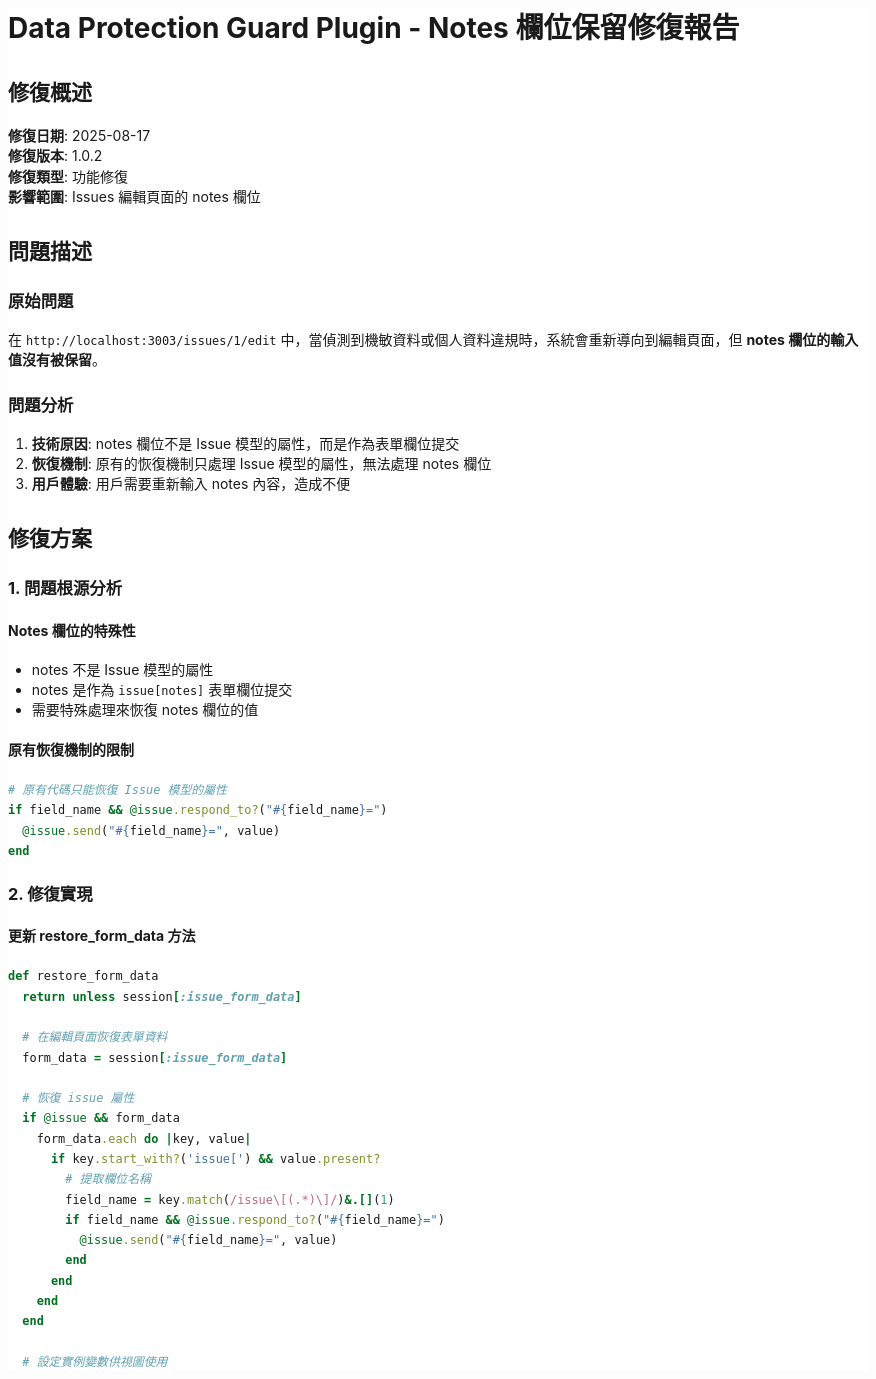 # Data Protection Guard Plugin - Notes 欄位保留修復報告

## 修復概述

**修復日期**: 2025-08-17  
**修復版本**: 1.0.2  
**修復類型**: 功能修復  
**影響範圍**: Issues 編輯頁面的 notes 欄位

## 問題描述

### 原始問題
在 `http://localhost:3003/issues/1/edit` 中，當偵測到機敏資料或個人資料違規時，系統會重新導向到編輯頁面，但 **notes 欄位的輸入值沒有被保留**。

### 問題分析
1. **技術原因**: notes 欄位不是 Issue 模型的屬性，而是作為表單欄位提交
2. **恢復機制**: 原有的恢復機制只處理 Issue 模型的屬性，無法處理 notes 欄位
3. **用戶體驗**: 用戶需要重新輸入 notes 內容，造成不便

## 修復方案

### 1. 問題根源分析

#### Notes 欄位的特殊性
- notes 不是 Issue 模型的屬性
- notes 是作為 `issue[notes]` 表單欄位提交
- 需要特殊處理來恢復 notes 欄位的值

#### 原有恢復機制的限制
```ruby
# 原有代碼只能恢復 Issue 模型的屬性
if field_name && @issue.respond_to?("#{field_name}=")
  @issue.send("#{field_name}=", value)
end
```

### 2. 修復實現

#### 更新 restore_form_data 方法
```ruby
def restore_form_data
  return unless session[:issue_form_data]
  
  # 在編輯頁面恢復表單資料
  form_data = session[:issue_form_data]
  
  # 恢復 issue 屬性
  if @issue && form_data
    form_data.each do |key, value|
      if key.start_with?('issue[') && value.present?
        # 提取欄位名稱
        field_name = key.match(/issue\[(.*)\]/)&.[](1)
        if field_name && @issue.respond_to?("#{field_name}=")
          @issue.send("#{field_name}=", value)
        end
      end
    end
  end
  
  # 設定實例變數供視圖使用
```